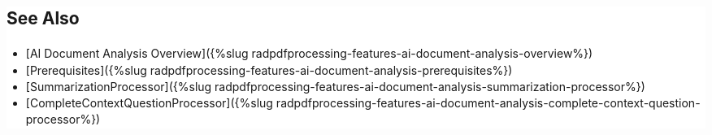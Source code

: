 ## See Also

* [AI Document Analysis Overview]({%slug radpdfprocessing-features-ai-document-analysis-overview%})
* [Prerequisites]({%slug radpdfprocessing-features-ai-document-analysis-prerequisites%})
* [SummarizationProcessor]({%slug radpdfprocessing-features-ai-document-analysis-summarization-processor%})
* [CompleteContextQuestionProcessor]({%slug radpdfprocessing-features-ai-document-analysis-complete-context-question-processor%})
